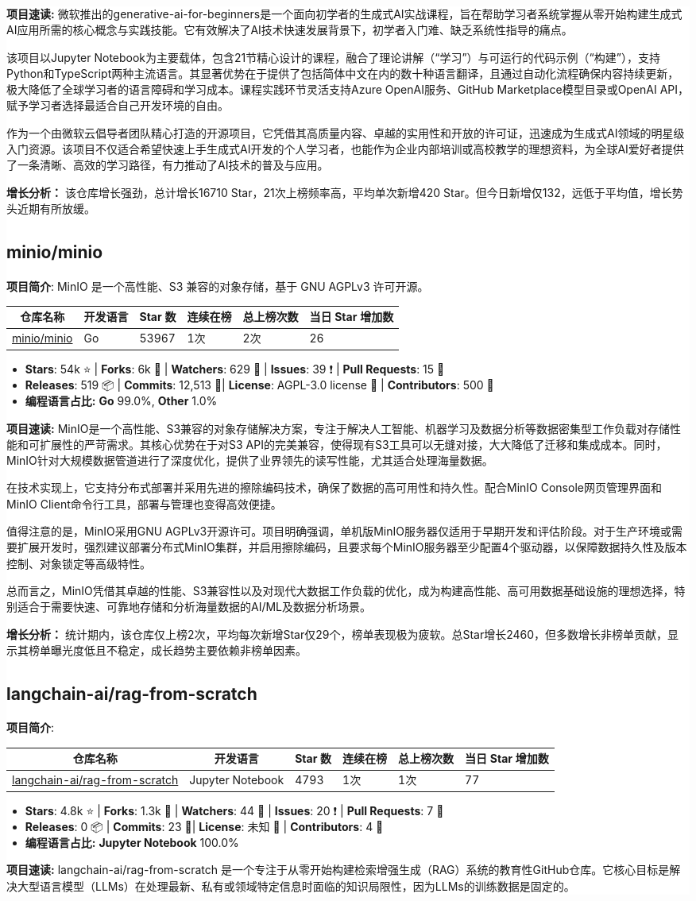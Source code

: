 
**项目速读:** 微软推出的generative-ai-for-beginners是一个面向初学者的生成式AI实战课程，旨在帮助学习者系统掌握从零开始构建生成式AI应用所需的核心概念与实践技能。它有效解决了AI技术快速发展背景下，初学者入门难、缺乏系统性指导的痛点。

该项目以Jupyter Notebook为主要载体，包含21节精心设计的课程，融合了理论讲解（“学习”）与可运行的代码示例（“构建”），支持Python和TypeScript两种主流语言。其显著优势在于提供了包括简体中文在内的数十种语言翻译，且通过自动化流程确保内容持续更新，极大降低了全球学习者的语言障碍和学习成本。课程实践环节灵活支持Azure OpenAI服务、GitHub Marketplace模型目录或OpenAI API，赋予学习者选择最适合自己开发环境的自由。

作为一个由微软云倡导者团队精心打造的开源项目，它凭借其高质量内容、卓越的实用性和开放的许可证，迅速成为生成式AI领域的明星级入门资源。该项目不仅适合希望快速上手生成式AI开发的个人学习者，也能作为企业内部培训或高校教学的理想资料，为全球AI爱好者提供了一条清晰、高效的学习路径，有力推动了AI技术的普及与应用。

**增长分析：** 该仓库增长强劲，总计增长16710 Star，21次上榜频率高，平均单次新增420 Star。但今日新增仅132，远低于平均值，增长势头近期有所放缓。

## minio/minio

**项目简介**: MinIO 是一个高性能、S3 兼容的对象存储，基于 GNU AGPLv3 许可开源。

| 仓库名称  | 开发语言 | Star 数 | 连续在榜 | 总上榜次数 | 当日 Star 增加数 |
| -------  | ------- | ------- | -------- | ---------- | --------------- |
| [minio/minio](https://github.com/minio/minio)  | Go | 53967 | 1次 | 2次 | 26 |

- **Stars**: 54k ⭐ | **Forks**: 6k 🔄 | **Watchers**: 629 👀 | **Issues**: 39 ❗ | **Pull Requests**: 15 🔀
- **Releases**: 519 📦 | **Commits**: 12,513 📝| **License**: AGPL-3.0 license 📜 | **Contributors**: 500 👥 
- **编程语言占比:** **Go** 99.0%, **Other** 1.0%


**项目速读:** MinIO是一个高性能、S3兼容的对象存储解决方案，专注于解决人工智能、机器学习及数据分析等数据密集型工作负载对存储性能和可扩展性的严苛需求。其核心优势在于对S3 API的完美兼容，使得现有S3工具可以无缝对接，大大降低了迁移和集成成本。同时，MinIO针对大规模数据管道进行了深度优化，提供了业界领先的读写性能，尤其适合处理海量数据。

在技术实现上，它支持分布式部署并采用先进的擦除编码技术，确保了数据的高可用性和持久性。配合MinIO Console网页管理界面和MinIO Client命令行工具，部署与管理也变得高效便捷。

值得注意的是，MinIO采用GNU AGPLv3开源许可。项目明确强调，单机版MinIO服务器仅适用于早期开发和评估阶段。对于生产环境或需要扩展开发时，强烈建议部署分布式MinIO集群，并启用擦除编码，且要求每个MinIO服务器至少配置4个驱动器，以保障数据持久性及版本控制、对象锁定等高级特性。

总而言之，MinIO凭借其卓越的性能、S3兼容性以及对现代大数据工作负载的优化，成为构建高性能、高可用数据基础设施的理想选择，特别适合于需要快速、可靠地存储和分析海量数据的AI/ML及数据分析场景。

**增长分析：** 统计期内，该仓库仅上榜2次，平均每次新增Star仅29个，榜单表现极为疲软。总Star增长2460，但多数增长非榜单贡献，显示其榜单曝光度低且不稳定，成长趋势主要依赖非榜单因素。

## langchain-ai/rag-from-scratch

**项目简介**: 

| 仓库名称  | 开发语言 | Star 数 | 连续在榜 | 总上榜次数 | 当日 Star 增加数 |
| -------  | ------- | ------- | -------- | ---------- | --------------- |
| [langchain-ai/rag-from-scratch](https://github.com/langchain-ai/rag-from-scratch)  | Jupyter Notebook | 4793 | 1次 | 1次 | 77 |

- **Stars**: 4.8k ⭐ | **Forks**: 1.3k 🔄 | **Watchers**: 44 👀 | **Issues**: 20 ❗ | **Pull Requests**: 7 🔀
- **Releases**: 0 📦 | **Commits**: 23 📝| **License**: 未知 📜 | **Contributors**: 4 👥 
- **编程语言占比:** **Jupyter Notebook** 100.0%


**项目速读:** langchain-ai/rag-from-scratch 是一个专注于从零开始构建检索增强生成（RAG）系统的教育性GitHub仓库。它核心目标是解决大型语言模型（LLMs）在处理最新、私有或领域特定信息时面临的知识局限性，因为LLMs的训练数据是固定的。
